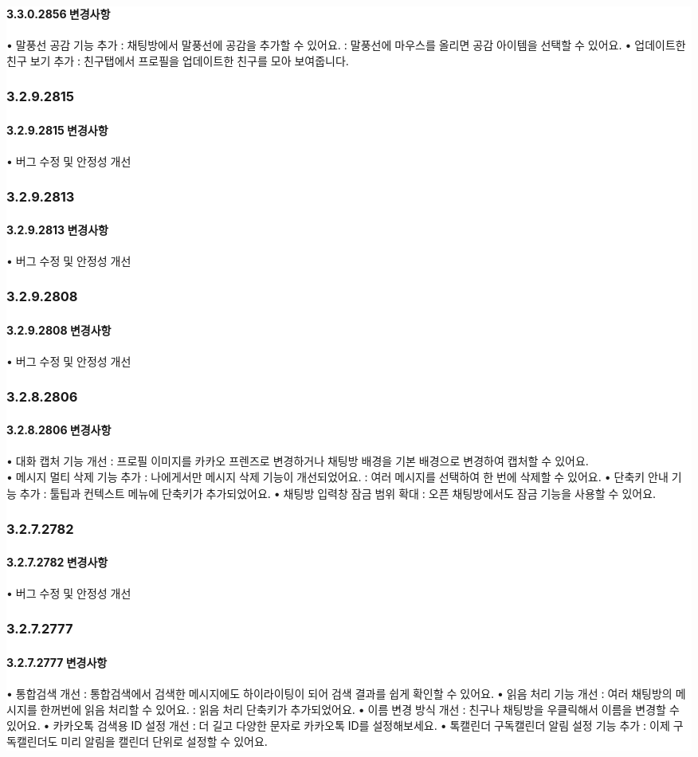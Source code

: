 #### 3.3.0.2856 변경사항

• 말풍선 공감 기능 추가 
: 채팅방에서 말풍선에 공감을 추가할 수 있어요.
: 말풍선에 마우스를 올리면 공감 아이템을 선택할 수 있어요.
• 업데이트한 친구 보기 추가
: 친구탭에서 프로필을 업데이트한 친구를 모아 보여줍니다.

### 3.2.9.2815

#### 3.2.9.2815 변경사항

• 버그 수정 및 안정성 개선

### 3.2.9.2813

#### 3.2.9.2813 변경사항

• 버그 수정 및 안정성 개선

### 3.2.9.2808

#### 3.2.9.2808 변경사항

• 버그 수정 및 안정성 개선

### 3.2.8.2806

#### 3.2.8.2806 변경사항

• 대화 캡처 기능 개선 
: 프로필 이미지를 카카오 프렌즈로 변경하거나 채팅방 배경을 기본 배경으로 변경하여 캡처할 수 있어요.  
• 메시지 멀티 삭제 기능 추가
: 나에게서만 메시지 삭제 기능이 개선되었어요. 
: 여러 메시지를 선택하여 한 번에 삭제할 수 있어요. 
• 단축키 안내 기능 추가 
: 툴팁과 컨텍스트 메뉴에 단축키가 추가되었어요.
• 채팅방 입력창 잠금 범위 확대 
: 오픈 채팅방에서도 잠금 기능을 사용할 수 있어요.

### 3.2.7.2782

#### 3.2.7.2782 변경사항

• 버그 수정 및 안정성 개선

### 3.2.7.2777

#### 3.2.7.2777 변경사항

• 통합검색 개선
: 통합검색에서 검색한 메시지에도 하이라이팅이 되어 검색 결과를 쉽게 확인할 수 있어요.
• 읽음 처리 기능 개선
: 여러 채팅방의 메시지를 한꺼번에 읽음 처리할 수 있어요.
: 읽음 처리 단축키가 추가되었어요.
• 이름 변경 방식 개선
: 친구나 채팅방을 우클릭해서 이름을 변경할 수 있어요.
• 카카오톡 검색용 ID 설정 개선
: 더 길고 다양한 문자로 카카오톡 ID를 설정해보세요.
• 톡캘린더 구독캘린더 알림 설정 기능 추가
: 이제 구독캘린더도 미리 알림을 캘린더 단위로 설정할 수 있어요.
